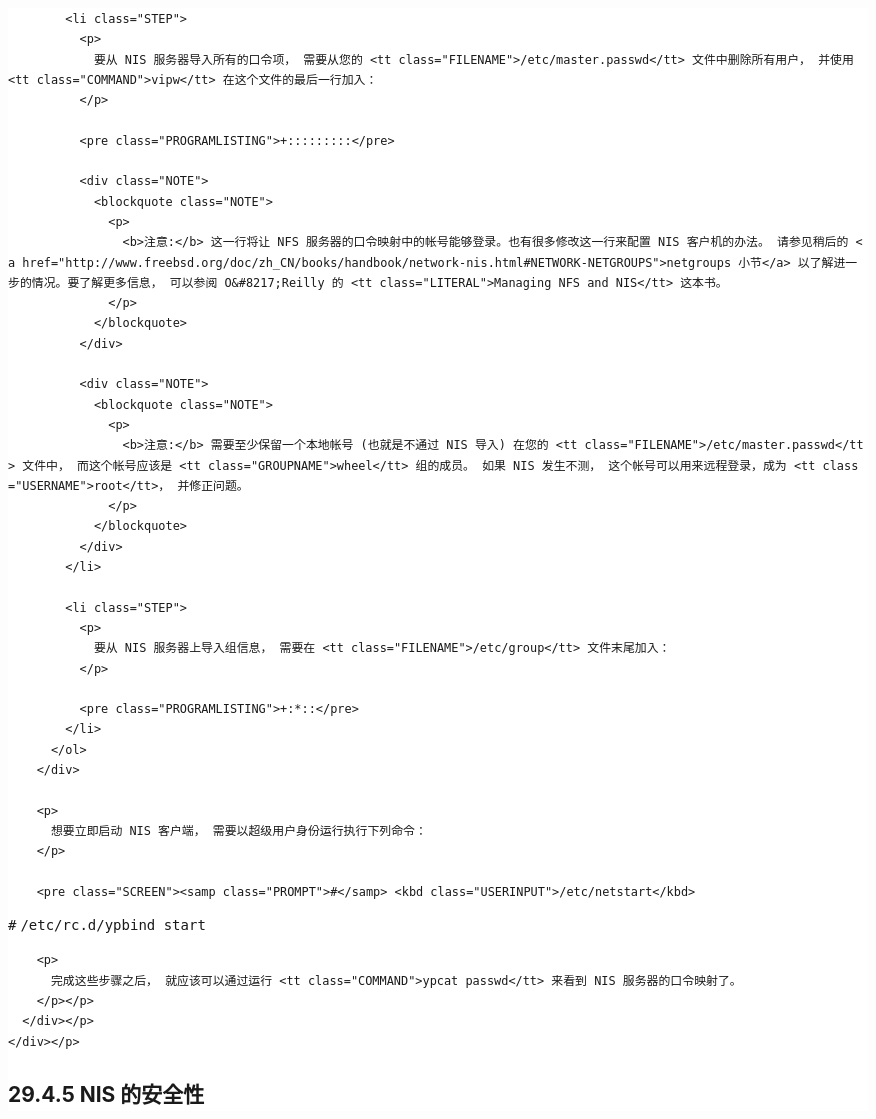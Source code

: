             <li class="STEP">
              <p>
                要从 NIS 服务器导入所有的口令项， 需要从您的 <tt class="FILENAME">/etc/master.passwd</tt> 文件中删除所有用户， 并使用 <tt class="COMMAND">vipw</tt> 在这个文件的最后一行加入：
              </p>
              
              <pre class="PROGRAMLISTING">+:::::::::</pre>
              
              <div class="NOTE">
                <blockquote class="NOTE">
                  <p>
                    <b>注意:</b> 这一行将让 NFS 服务器的口令映射中的帐号能够登录。也有很多修改这一行来配置 NIS 客户机的办法。 请参见稍后的 <a href="http://www.freebsd.org/doc/zh_CN/books/handbook/network-nis.html#NETWORK-NETGROUPS">netgroups 小节</a> 以了解进一步的情况。要了解更多信息， 可以参阅 O&#8217;Reilly 的 <tt class="LITERAL">Managing NFS and NIS</tt> 这本书。
                  </p>
                </blockquote>
              </div>
              
              <div class="NOTE">
                <blockquote class="NOTE">
                  <p>
                    <b>注意:</b> 需要至少保留一个本地帐号 (也就是不通过 NIS 导入) 在您的 <tt class="FILENAME">/etc/master.passwd</tt> 文件中， 而这个帐号应该是 <tt class="GROUPNAME">wheel</tt> 组的成员。 如果 NIS 发生不测， 这个帐号可以用来远程登录，成为 <tt class="USERNAME">root</tt>， 并修正问题。
                  </p>
                </blockquote>
              </div>
            </li>
            
            <li class="STEP">
              <p>
                要从 NIS 服务器上导入组信息， 需要在 <tt class="FILENAME">/etc/group</tt> 文件末尾加入：
              </p>
              
              <pre class="PROGRAMLISTING">+:*::</pre>
            </li>
          </ol>
        </div>
        
        <p>
          想要立即启动 NIS 客户端， 需要以超级用户身份运行执行下列命令：
        </p>
        
        <pre class="SCREEN"><samp class="PROMPT">#</samp> <kbd class="USERINPUT">/etc/netstart</kbd>
<samp class="PROMPT">#</samp> <kbd class="USERINPUT">/etc/rc.d/ypbind start</kbd></pre>
        
        <p>
          完成这些步骤之后， 就应该可以通过运行 <tt class="COMMAND">ypcat passwd</tt> 来看到 NIS 服务器的口令映射了。
        </p></p>
      </div></p>
    </div></p>
  </div>
  
  <div class="SECT2">
    <h2 class="SECT2">
      <a id="AEN37417" name="AEN37417">29.4.5 NIS 的安全性</a>
    </h2>
    